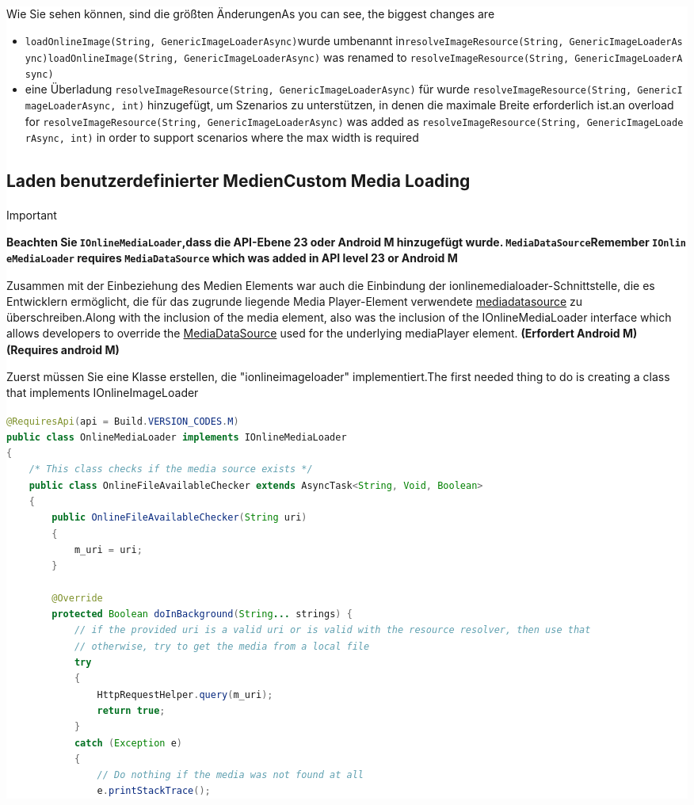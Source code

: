 <span data-ttu-id="19d8d-147">Wie Sie sehen können, sind die größten Änderungen</span><span class="sxs-lookup"><span data-stu-id="19d8d-147">As you can see, the biggest changes are</span></span>

* <span data-ttu-id="19d8d-148">```loadOnlineImage(String, GenericImageLoaderAsync)```wurde umbenannt in```resolveImageResource(String, GenericImageLoaderAsync)```</span><span class="sxs-lookup"><span data-stu-id="19d8d-148">```loadOnlineImage(String, GenericImageLoaderAsync)``` was renamed to ```resolveImageResource(String, GenericImageLoaderAsync)```</span></span>
* <span data-ttu-id="19d8d-149">eine Überladung ```resolveImageResource(String, GenericImageLoaderAsync)``` für wurde ```resolveImageResource(String, GenericImageLoaderAsync, int)``` hinzugefügt, um Szenarios zu unterstützen, in denen die maximale Breite erforderlich ist.</span><span class="sxs-lookup"><span data-stu-id="19d8d-149">an overload for ```resolveImageResource(String, GenericImageLoaderAsync)``` was added as ```resolveImageResource(String, GenericImageLoaderAsync, int)``` in order to support scenarios where the max width is required</span></span>

## <a name="custom-media-loading"></a><span data-ttu-id="19d8d-150">Laden benutzerdefinierter Medien</span><span class="sxs-lookup"><span data-stu-id="19d8d-150">Custom Media Loading</span></span>

> [!IMPORTANT]
> <span data-ttu-id="19d8d-151">**Beachten Sie ```IOnlineMediaLoader```,dass die API-Ebene 23 oder Android M hinzugefügt wurde. ```MediaDataSource```**</span><span class="sxs-lookup"><span data-stu-id="19d8d-151">**Remember ```IOnlineMediaLoader``` requires ```MediaDataSource``` which was added in API level 23 or Android M**</span></span>

<span data-ttu-id="19d8d-152">Zusammen mit der Einbeziehung des Medien Elements war auch die Einbindung der ionlinemedialoader-Schnittstelle, die es Entwicklern ermöglicht, die für das zugrunde liegende Media Player-Element verwendete [mediadatasource](https://developer.android.com/reference/android/media/MediaDataSource) zu überschreiben.</span><span class="sxs-lookup"><span data-stu-id="19d8d-152">Along with the inclusion of the media element, also was the inclusion of the IOnlineMediaLoader interface which allows developers to override the [MediaDataSource](https://developer.android.com/reference/android/media/MediaDataSource) used for the underlying mediaPlayer element.</span></span> <span data-ttu-id="19d8d-153">**(Erfordert Android M)**</span><span class="sxs-lookup"><span data-stu-id="19d8d-153">**(Requires android M)**</span></span>

<span data-ttu-id="19d8d-154">Zuerst müssen Sie eine Klasse erstellen, die "ionlineimageloader" implementiert.</span><span class="sxs-lookup"><span data-stu-id="19d8d-154">The first needed thing to do is creating a class that implements IOnlineImageLoader</span></span>

```java
@RequiresApi(api = Build.VERSION_CODES.M)
public class OnlineMediaLoader implements IOnlineMediaLoader
{
    /* This class checks if the media source exists */
    public class OnlineFileAvailableChecker extends AsyncTask<String, Void, Boolean>
    {
        public OnlineFileAvailableChecker(String uri)
        {
            m_uri = uri;
        }

        @Override
        protected Boolean doInBackground(String... strings) {
            // if the provided uri is a valid uri or is valid with the resource resolver, then use that
            // otherwise, try to get the media from a local file
            try
            {
                HttpRequestHelper.query(m_uri);
                return true;
            }
            catch (Exception e)
            {
                // Do nothing if the media was not found at all
                e.printStackTrace();
```